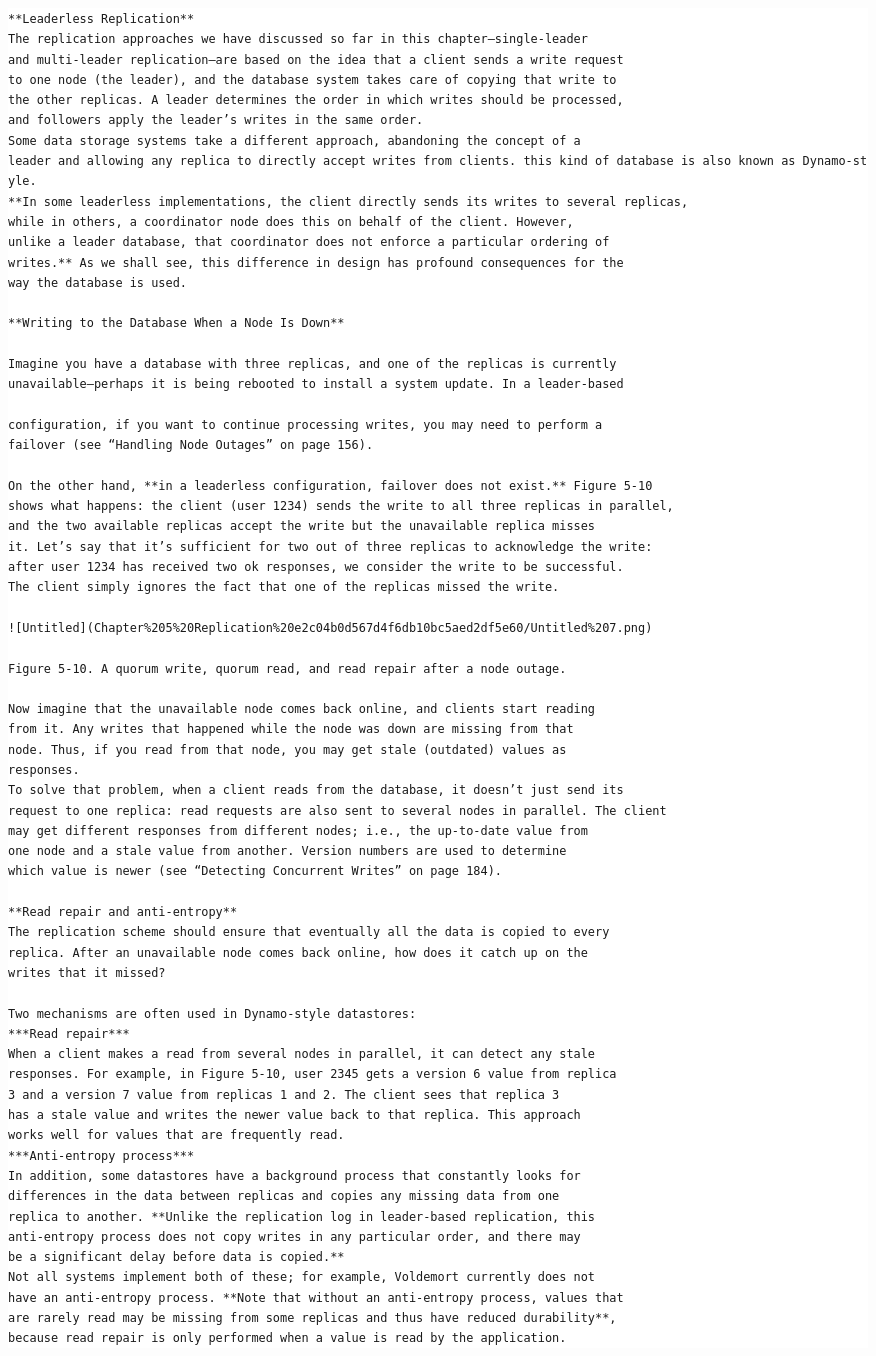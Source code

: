     **Leaderless Replication**
    The replication approaches we have discussed so far in this chapter—single-leader
    and multi-leader replication—are based on the idea that a client sends a write request
    to one node (the leader), and the database system takes care of copying that write to
    the other replicas. A leader determines the order in which writes should be processed,
    and followers apply the leader’s writes in the same order.
    Some data storage systems take a different approach, abandoning the concept of a
    leader and allowing any replica to directly accept writes from clients. this kind of database is also known as Dynamo-style.
    **In some leaderless implementations, the client directly sends its writes to several replicas,
    while in others, a coordinator node does this on behalf of the client. However,
    unlike a leader database, that coordinator does not enforce a particular ordering of
    writes.** As we shall see, this difference in design has profound consequences for the
    way the database is used.
    
    **Writing to the Database When a Node Is Down**
    
    Imagine you have a database with three replicas, and one of the replicas is currently
    unavailable—perhaps it is being rebooted to install a system update. In a leader-based 
    
    configuration, if you want to continue processing writes, you may need to perform a
    failover (see “Handling Node Outages” on page 156).
    
    On the other hand, **in a leaderless configuration, failover does not exist.** Figure 5-10
    shows what happens: the client (user 1234) sends the write to all three replicas in parallel,
    and the two available replicas accept the write but the unavailable replica misses
    it. Let’s say that it’s sufficient for two out of three replicas to acknowledge the write:
    after user 1234 has received two ok responses, we consider the write to be successful.
    The client simply ignores the fact that one of the replicas missed the write.
    
    ![Untitled](Chapter%205%20Replication%20e2c04b0d567d4f6db10bc5aed2df5e60/Untitled%207.png)
    
    Figure 5-10. A quorum write, quorum read, and read repair after a node outage.
    
    Now imagine that the unavailable node comes back online, and clients start reading
    from it. Any writes that happened while the node was down are missing from that
    node. Thus, if you read from that node, you may get stale (outdated) values as
    responses.
    To solve that problem, when a client reads from the database, it doesn’t just send its
    request to one replica: read requests are also sent to several nodes in parallel. The client
    may get different responses from different nodes; i.e., the up-to-date value from
    one node and a stale value from another. Version numbers are used to determine
    which value is newer (see “Detecting Concurrent Writes” on page 184).
    
    **Read repair and anti-entropy**
    The replication scheme should ensure that eventually all the data is copied to every
    replica. After an unavailable node comes back online, how does it catch up on the
    writes that it missed?
    
    Two mechanisms are often used in Dynamo-style datastores:
    ***Read repair***
    When a client makes a read from several nodes in parallel, it can detect any stale
    responses. For example, in Figure 5-10, user 2345 gets a version 6 value from replica
    3 and a version 7 value from replicas 1 and 2. The client sees that replica 3
    has a stale value and writes the newer value back to that replica. This approach
    works well for values that are frequently read.
    ***Anti-entropy process***
    In addition, some datastores have a background process that constantly looks for
    differences in the data between replicas and copies any missing data from one
    replica to another. **Unlike the replication log in leader-based replication, this
    anti-entropy process does not copy writes in any particular order, and there may
    be a significant delay before data is copied.**
    Not all systems implement both of these; for example, Voldemort currently does not
    have an anti-entropy process. **Note that without an anti-entropy process, values that
    are rarely read may be missing from some replicas and thus have reduced durability**,
    because read repair is only performed when a value is read by the application.
    